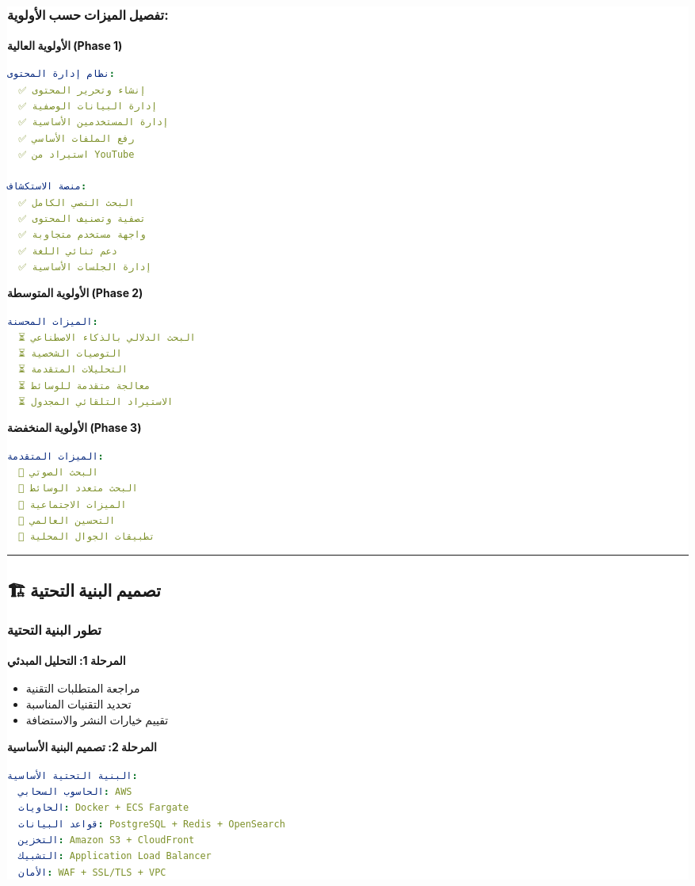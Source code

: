 ### تفصيل الميزات حسب الأولوية:

**الأولوية العالية (Phase 1)**
```yaml
نظام إدارة المحتوى:
  ✅ إنشاء وتحرير المحتوى
  ✅ إدارة البيانات الوصفية
  ✅ إدارة المستخدمين الأساسية
  ✅ رفع الملفات الأساسي
  ✅ استيراد من YouTube

منصة الاستكشاف:
  ✅ البحث النصي الكامل
  ✅ تصفية وتصنيف المحتوى
  ✅ واجهة مستخدم متجاوبة
  ✅ دعم ثنائي اللغة
  ✅ إدارة الجلسات الأساسية
```

**الأولوية المتوسطة (Phase 2)**
```yaml
الميزات المحسنة:
  ⏳ البحث الدلالي بالذكاء الاصطناعي
  ⏳ التوصيات الشخصية
  ⏳ التحليلات المتقدمة
  ⏳ معالجة متقدمة للوسائط
  ⏳ الاستيراد التلقائي المجدول
```

**الأولوية المنخفضة (Phase 3)**
```yaml
الميزات المتقدمة:
  🔮 البحث الصوتي
  🔮 البحث متعدد الوسائط
  🔮 الميزات الاجتماعية
  🔮 التحسين العالمي
  🔮 تطبيقات الجوال المحلية
```

---

## 🏗️ تصميم البنية التحتية

### تطور البنية التحتية

**المرحلة 1: التحليل المبدئي**
- مراجعة المتطلبات التقنية
- تحديد التقنيات المناسبة
- تقييم خيارات النشر والاستضافة

**المرحلة 2: تصميم البنية الأساسية**
```yaml
البنية التحتية الأساسية:
  الحاسوب السحابي: AWS
  الحاويات: Docker + ECS Fargate
  قواعد البيانات: PostgreSQL + Redis + OpenSearch
  التخزين: Amazon S3 + CloudFront
  التشبيك: Application Load Balancer
  الأمان: WAF + SSL/TLS + VPC
```

